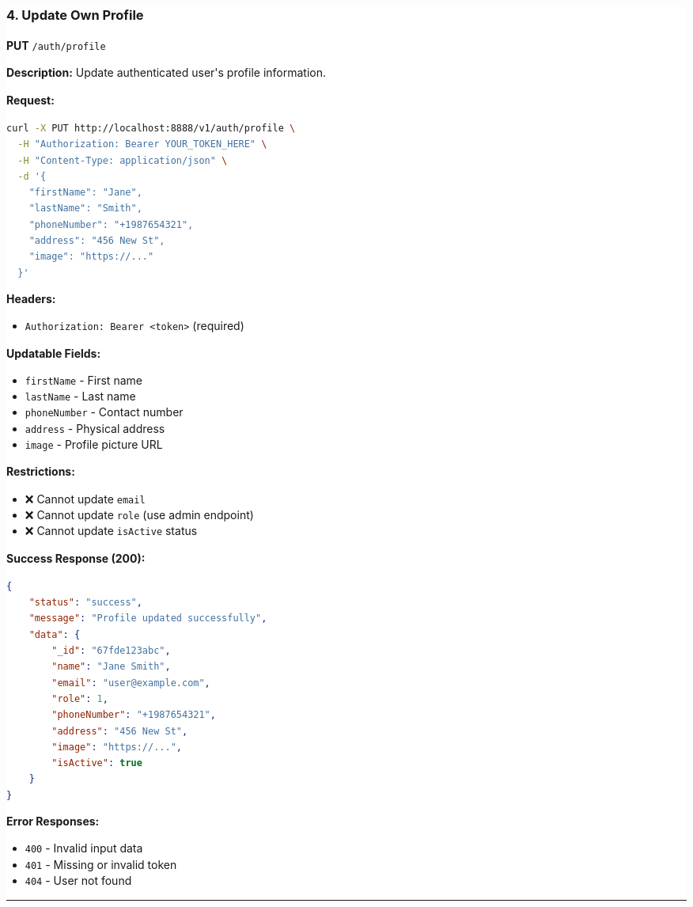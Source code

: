 
### 4. Update Own Profile
**PUT** `/auth/profile`

**Description:** Update authenticated user's profile information.

**Request:**
```bash
curl -X PUT http://localhost:8888/v1/auth/profile \
  -H "Authorization: Bearer YOUR_TOKEN_HERE" \
  -H "Content-Type: application/json" \
  -d '{
    "firstName": "Jane",
    "lastName": "Smith",
    "phoneNumber": "+1987654321",
    "address": "456 New St",
    "image": "https://..."
  }'
```

**Headers:**
- `Authorization: Bearer <token>` (required)

**Updatable Fields:**
- `firstName` - First name
- `lastName` - Last name
- `phoneNumber` - Contact number
- `address` - Physical address
- `image` - Profile picture URL

**Restrictions:**
- ❌ Cannot update `email`
- ❌ Cannot update `role` (use admin endpoint)
- ❌ Cannot update `isActive` status

**Success Response (200):**
```json
{
    "status": "success",
    "message": "Profile updated successfully",
    "data": {
        "_id": "67fde123abc",
        "name": "Jane Smith",
        "email": "user@example.com",
        "role": 1,
        "phoneNumber": "+1987654321",
        "address": "456 New St",
        "image": "https://...",
        "isActive": true
    }
}
```

**Error Responses:**
- `400` - Invalid input data
- `401` - Missing or invalid token
- `404` - User not found

---
